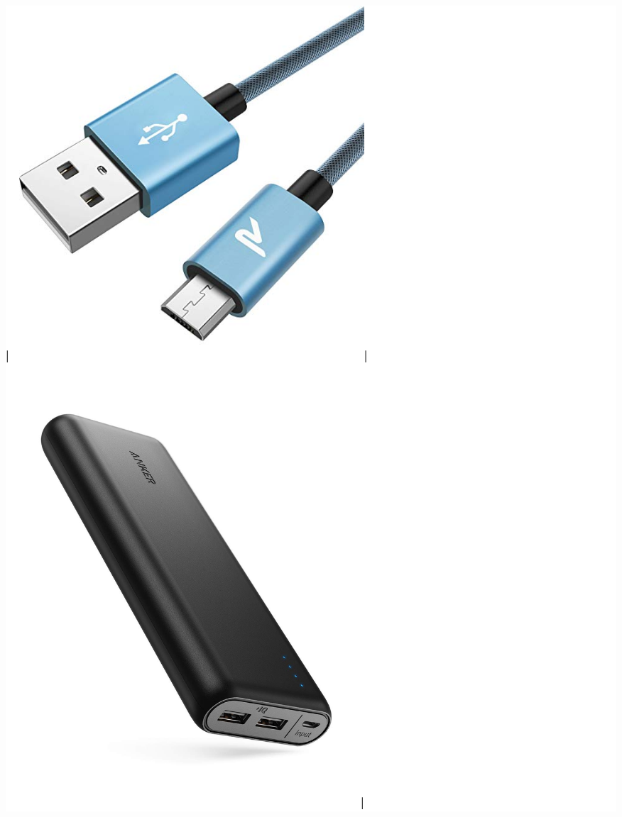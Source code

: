 |<img width="500" alt="" src="/assets/img/3/usb-cable.jpg">|<img width="500" alt="" src="/assets/img/3/power-bank.jpg">|